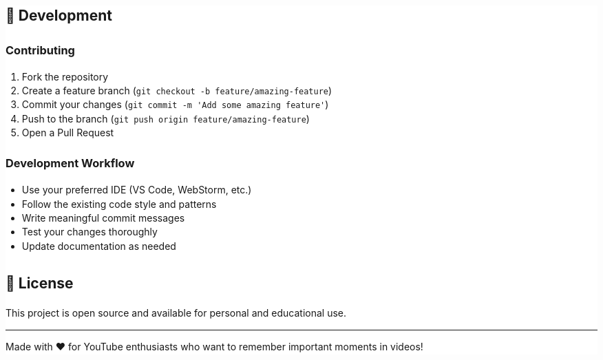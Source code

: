 ## 📝 Development

### Contributing

1. Fork the repository
2. Create a feature branch (`git checkout -b feature/amazing-feature`)
3. Commit your changes (`git commit -m 'Add some amazing feature'`)
4. Push to the branch (`git push origin feature/amazing-feature`)
5. Open a Pull Request

### Development Workflow

- Use your preferred IDE (VS Code, WebStorm, etc.)
- Follow the existing code style and patterns
- Write meaningful commit messages
- Test your changes thoroughly
- Update documentation as needed

## 📄 License

This project is open source and available for personal and educational use.

---

Made with ❤️ for YouTube enthusiasts who want to remember important moments in videos!

